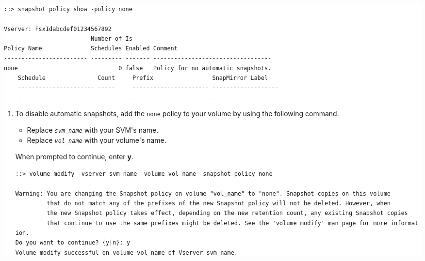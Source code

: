    ```
   ::> snapshot policy show -policy none
   
   Vserver: FsxIdabcdef01234567892
                            Number of Is
   Policy Name              Schedules Enabled Comment
   ------------------------ --------- ------- ----------------------------------
   none                             0 false   Policy for no automatic snapshots.
       Schedule               Count     Prefix                 SnapMirror Label
       ---------------------- -----     ---------------------- -------------------
       -                          -     -                      -
   ```

1. To disable automatic snapshots, add the `none` policy to your volume by using the following command\.
   + Replace *`svm_name`* with your SVM's name\.
   + Replace *`vol_name`* with your volume's name\.

   When prompted to continue, enter **y**\. 

   ```
   ::> volume modify -vserver svm_name -volume vol_name -snapshot-policy none
   
   Warning: You are changing the Snapshot policy on volume "vol_name" to "none". Snapshot copies on this volume
            that do not match any of the prefixes of the new Snapshot policy will not be deleted. However, when
            the new Snapshot policy takes effect, depending on the new retention count, any existing Snapshot copies
            that continue to use the same prefixes might be deleted. See the 'volume modify' man page for more information. 
   Do you want to continue? {y|n}: y
   Volume modify successful on volume vol_name of Vserver svm_name.
   ```
